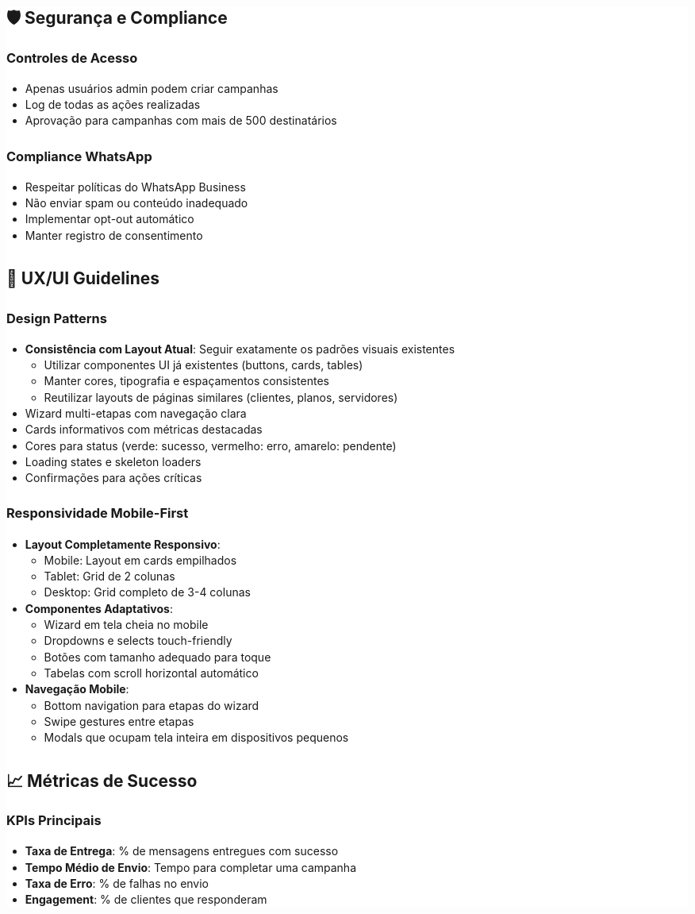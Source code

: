 ## 🛡️ Segurança e Compliance

### Controles de Acesso
- Apenas usuários admin podem criar campanhas
- Log de todas as ações realizadas
- Aprovação para campanhas com mais de 500 destinatários

### Compliance WhatsApp
- Respeitar políticas do WhatsApp Business
- Não enviar spam ou conteúdo inadequado
- Implementar opt-out automático
- Manter registro de consentimento

## 🎨 UX/UI Guidelines

### Design Patterns
- **Consistência com Layout Atual**: Seguir exatamente os padrões visuais existentes
  - Utilizar componentes UI já existentes (buttons, cards, tables)
  - Manter cores, tipografia e espaçamentos consistentes
  - Reutilizar layouts de páginas similares (clientes, planos, servidores)
- Wizard multi-etapas com navegação clara
- Cards informativos com métricas destacadas
- Cores para status (verde: sucesso, vermelho: erro, amarelo: pendente)
- Loading states e skeleton loaders
- Confirmações para ações críticas

### Responsividade Mobile-First
- **Layout Completamente Responsivo**: 
  - Mobile: Layout em cards empilhados
  - Tablet: Grid de 2 colunas
  - Desktop: Grid completo de 3-4 colunas
- **Componentes Adaptativos**:
  - Wizard em tela cheia no mobile
  - Dropdowns e selects touch-friendly
  - Botões com tamanho adequado para toque
  - Tabelas com scroll horizontal automático
- **Navegação Mobile**:
  - Bottom navigation para etapas do wizard
  - Swipe gestures entre etapas
  - Modals que ocupam tela inteira em dispositivos pequenos

## 📈 Métricas de Sucesso

### KPIs Principais
- **Taxa de Entrega**: % de mensagens entregues com sucesso
- **Tempo Médio de Envio**: Tempo para completar uma campanha
- **Taxa de Erro**: % de falhas no envio
- **Engagement**: % de clientes que responderam
